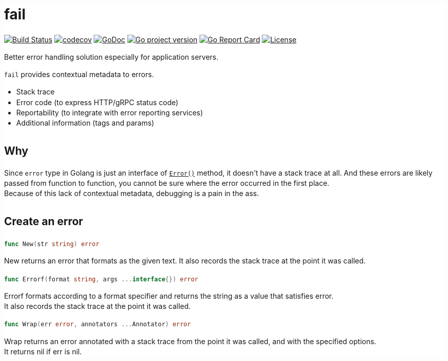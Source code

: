 fail
====

[![Build Status](https://travis-ci.com/srvc/fail.svg?branch=master)](https://travis-ci.com/srvc/fail)
[![codecov](https://codecov.io/gh/srvc/fail/branch/master/graph/badge.svg)](https://codecov.io/gh/srvc/fail)
[![GoDoc](https://godoc.org/github.com/srvc/fail?status.svg)](https://godoc.org/github.com/srvc/fail)
[![Go project version](https://badge.fury.io/go/github.com%2Fsrvc%2Ffail.svg)](https://badge.fury.io/go/github.com%2Fsrvc%2Ffail)
[![Go Report Card](https://goreportcard.com/badge/github.com/srvc/fail)](https://goreportcard.com/report/github.com/srvc/fail)
[![License](https://img.shields.io/github/license/srvc/fail.svg)](./LICENSE)

Better error handling solution especially for application servers.

`fail` provides contextual metadata to errors.

- Stack trace
- Error code (to express HTTP/gRPC status code)
- Reportability (to integrate with error reporting services)
- Additional information (tags and params)


Why
---

Since `error` type in Golang is just an interface of [`Error()`](https://golang.org/ref/spec#Errors) method, it doesn't have a stack trace at all. And these errors are likely passed from function to function, you cannot be sure where the error occurred in the first place.  
Because of this lack of contextual metadata, debugging is a pain in the ass.




Create an error
---------------

```go
func New(str string) error
```

New returns an error that formats as the given text.
It also records the stack trace at the point it was called.

```go
func Errorf(format string, args ...interface{}) error
```

Errorf formats according to a format specifier and returns the string
as a value that satisfies error.  
It also records the stack trace at the point it was called.

```go
func Wrap(err error, annotators ...Annotator) error
```

Wrap returns an error annotated with a stack trace from the point it was called,
and with the specified options.  
It returns nil if err is nil.
